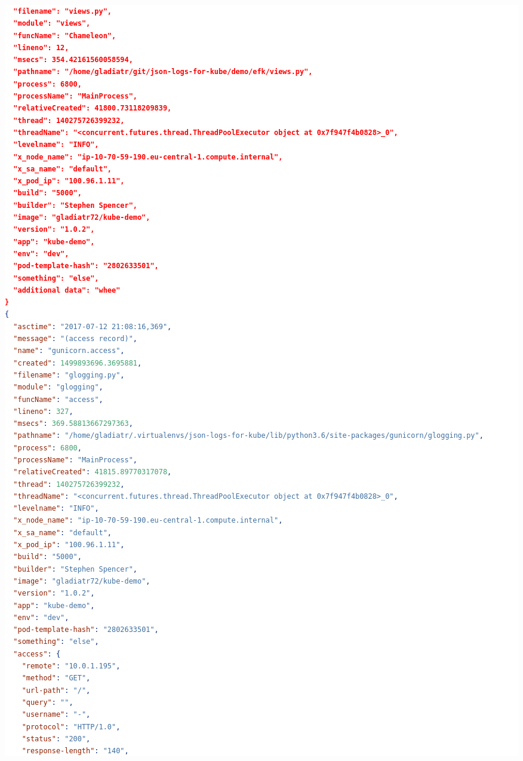 ```json
  "filename": "views.py",
  "module": "views",
  "funcName": "Chameleon",
  "lineno": 12,
  "msecs": 354.42161560058594,
  "pathname": "/home/gladiatr/git/json-logs-for-kube/demo/efk/views.py",
  "process": 6800,
  "processName": "MainProcess",
  "relativeCreated": 41800.73118209839,
  "thread": 140275726399232,
  "threadName": "<concurrent.futures.thread.ThreadPoolExecutor object at 0x7f947f4b0828>_0",
  "levelname": "INFO",
  "x_node_name": "ip-10-70-59-190.eu-central-1.compute.internal",
  "x_sa_name": "default",
  "x_pod_ip": "100.96.1.11",
  "build": "5000",
  "builder": "Stephen Spencer",
  "image": "gladiatr72/kube-demo",
  "version": "1.0.2",
  "app": "kube-demo",
  "env": "dev",
  "pod-template-hash": "2802633501",
  "something": "else",
  "additional data": "whee"
}
{
  "asctime": "2017-07-12 21:08:16,369",
  "message": "(access record)",
  "name": "gunicorn.access",
  "created": 1499893696.3695881,
  "filename": "glogging.py",
  "module": "glogging",
  "funcName": "access",
  "lineno": 327,
  "msecs": 369.58813667297363,
  "pathname": "/home/gladiatr/.virtualenvs/json-logs-for-kube/lib/python3.6/site-packages/gunicorn/glogging.py",
  "process": 6800,
  "processName": "MainProcess",
  "relativeCreated": 41815.89770317078,
  "thread": 140275726399232,
  "threadName": "<concurrent.futures.thread.ThreadPoolExecutor object at 0x7f947f4b0828>_0",
  "levelname": "INFO",
  "x_node_name": "ip-10-70-59-190.eu-central-1.compute.internal",
  "x_sa_name": "default",
  "x_pod_ip": "100.96.1.11",
  "build": "5000",
  "builder": "Stephen Spencer",
  "image": "gladiatr72/kube-demo",
  "version": "1.0.2",
  "app": "kube-demo",
  "env": "dev",
  "pod-template-hash": "2802633501",
  "something": "else",
  "access": {
    "remote": "10.0.1.195",
    "method": "GET",
    "url-path": "/",
    "query": "",
    "username": "-",
    "protocol": "HTTP/1.0",
    "status": "200",
    "response-length": "140",
```